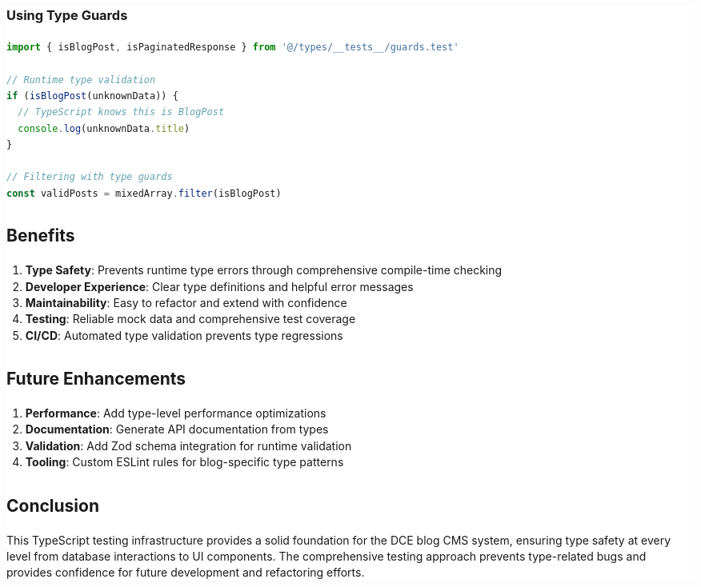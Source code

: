 ### Using Type Guards
```typescript
import { isBlogPost, isPaginatedResponse } from '@/types/__tests__/guards.test'

// Runtime type validation
if (isBlogPost(unknownData)) {
  // TypeScript knows this is BlogPost
  console.log(unknownData.title)
}

// Filtering with type guards
const validPosts = mixedArray.filter(isBlogPost)
```

## Benefits

1. **Type Safety**: Prevents runtime type errors through comprehensive compile-time checking
2. **Developer Experience**: Clear type definitions and helpful error messages
3. **Maintainability**: Easy to refactor and extend with confidence
4. **Testing**: Reliable mock data and comprehensive test coverage
5. **CI/CD**: Automated type validation prevents type regressions

## Future Enhancements

1. **Performance**: Add type-level performance optimizations
2. **Documentation**: Generate API documentation from types
3. **Validation**: Add Zod schema integration for runtime validation
4. **Tooling**: Custom ESLint rules for blog-specific type patterns

## Conclusion

This TypeScript testing infrastructure provides a solid foundation for the DCE blog CMS system, ensuring type safety at every level from database interactions to UI components. The comprehensive testing approach prevents type-related bugs and provides confidence for future development and refactoring efforts.